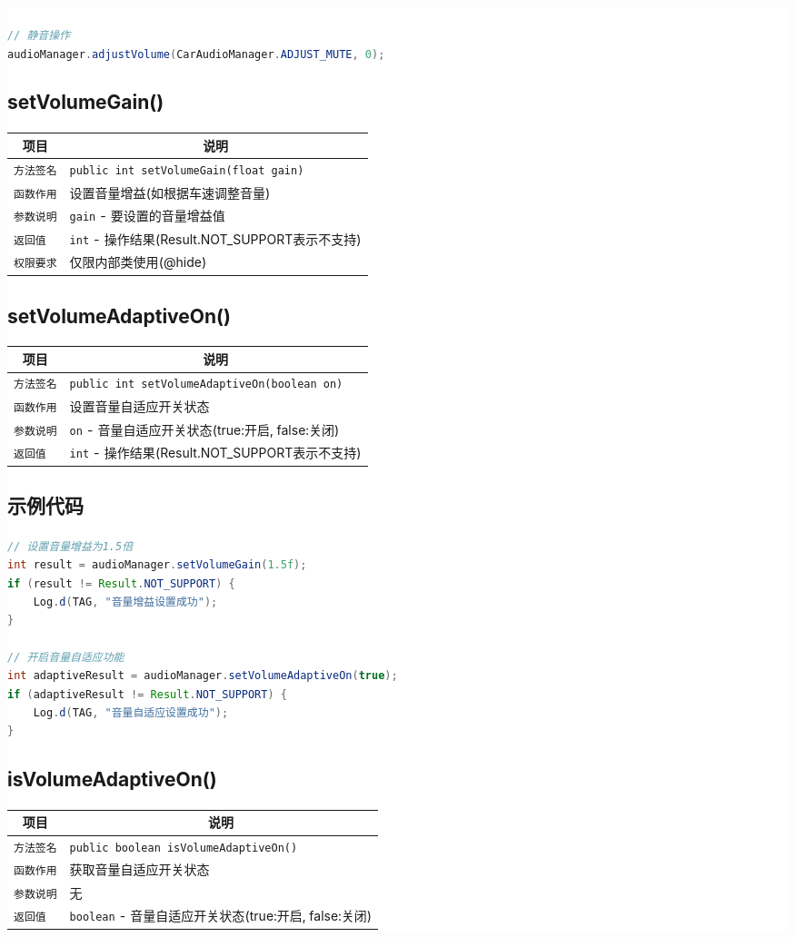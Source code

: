 ```java

// 静音操作
audioManager.adjustVolume(CarAudioManager.ADJUST_MUTE, 0);
```
## setVolumeGain()

| 项目 | 说明 |
|------|------|
| `方法签名` | `public int setVolumeGain(float gain)` |
| `函数作用` | 设置音量增益(如根据车速调整音量) |
| `参数说明` | `gain` - 要设置的音量增益值 |
| `返回值` | `int` - 操作结果(Result.NOT_SUPPORT表示不支持) |
| `权限要求` | 仅限内部类使用(@hide) |

## setVolumeAdaptiveOn()

| 项目 | 说明 |
|------|------|
| `方法签名` | `public int setVolumeAdaptiveOn(boolean on)` |
| `函数作用` | 设置音量自适应开关状态 |
| `参数说明` | `on` - 音量自适应开关状态(true:开启, false:关闭) |
| `返回值` | `int` - 操作结果(Result.NOT_SUPPORT表示不支持) |

## 示例代码

```java
// 设置音量增益为1.5倍
int result = audioManager.setVolumeGain(1.5f);
if (result != Result.NOT_SUPPORT) {
    Log.d(TAG, "音量增益设置成功");
}

// 开启音量自适应功能
int adaptiveResult = audioManager.setVolumeAdaptiveOn(true);
if (adaptiveResult != Result.NOT_SUPPORT) {
    Log.d(TAG, "音量自适应设置成功");
}
```
## isVolumeAdaptiveOn()

| 项目 | 说明 |
|------|------|
| `方法签名` | `public boolean isVolumeAdaptiveOn()` |
| `函数作用` | 获取音量自适应开关状态 |
| `参数说明` | 无 |
| `返回值` | `boolean` - 音量自适应开关状态(true:开启, false:关闭) |
